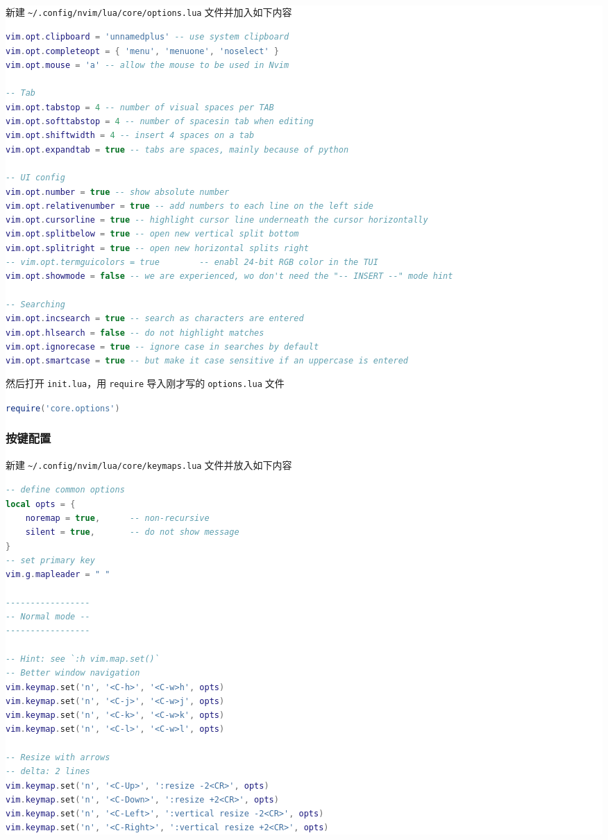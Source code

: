 新建 `~/.config/nvim/lua/core/options.lua` 文件并加入如下内容

```lua
vim.opt.clipboard = 'unnamedplus' -- use system clipboard
vim.opt.completeopt = { 'menu', 'menuone', 'noselect' }
vim.opt.mouse = 'a' -- allow the mouse to be used in Nvim

-- Tab
vim.opt.tabstop = 4 -- number of visual spaces per TAB
vim.opt.softtabstop = 4 -- number of spacesin tab when editing
vim.opt.shiftwidth = 4 -- insert 4 spaces on a tab
vim.opt.expandtab = true -- tabs are spaces, mainly because of python

-- UI config
vim.opt.number = true -- show absolute number
vim.opt.relativenumber = true -- add numbers to each line on the left side
vim.opt.cursorline = true -- highlight cursor line underneath the cursor horizontally
vim.opt.splitbelow = true -- open new vertical split bottom
vim.opt.splitright = true -- open new horizontal splits right
-- vim.opt.termguicolors = true        -- enabl 24-bit RGB color in the TUI
vim.opt.showmode = false -- we are experienced, wo don't need the "-- INSERT --" mode hint

-- Searching
vim.opt.incsearch = true -- search as characters are entered
vim.opt.hlsearch = false -- do not highlight matches
vim.opt.ignorecase = true -- ignore case in searches by default
vim.opt.smartcase = true -- but make it case sensitive if an uppercase is entered

```

然后打开 `init.lua`，用 `require` 导入刚才写的 `options.lua` 文件

```lua
require('core.options')
```

### 按键配置

新建 `~/.config/nvim/lua/core/keymaps.lua` 文件并放入如下内容

```lua
-- define common options
local opts = {
    noremap = true,      -- non-recursive
    silent = true,       -- do not show message
}
-- set primary key
vim.g.mapleader = " "

-----------------
-- Normal mode --
-----------------

-- Hint: see `:h vim.map.set()`
-- Better window navigation
vim.keymap.set('n', '<C-h>', '<C-w>h', opts)
vim.keymap.set('n', '<C-j>', '<C-w>j', opts)
vim.keymap.set('n', '<C-k>', '<C-w>k', opts)
vim.keymap.set('n', '<C-l>', '<C-w>l', opts)

-- Resize with arrows
-- delta: 2 lines
vim.keymap.set('n', '<C-Up>', ':resize -2<CR>', opts)
vim.keymap.set('n', '<C-Down>', ':resize +2<CR>', opts)
vim.keymap.set('n', '<C-Left>', ':vertical resize -2<CR>', opts)
vim.keymap.set('n', '<C-Right>', ':vertical resize +2<CR>', opts)

```